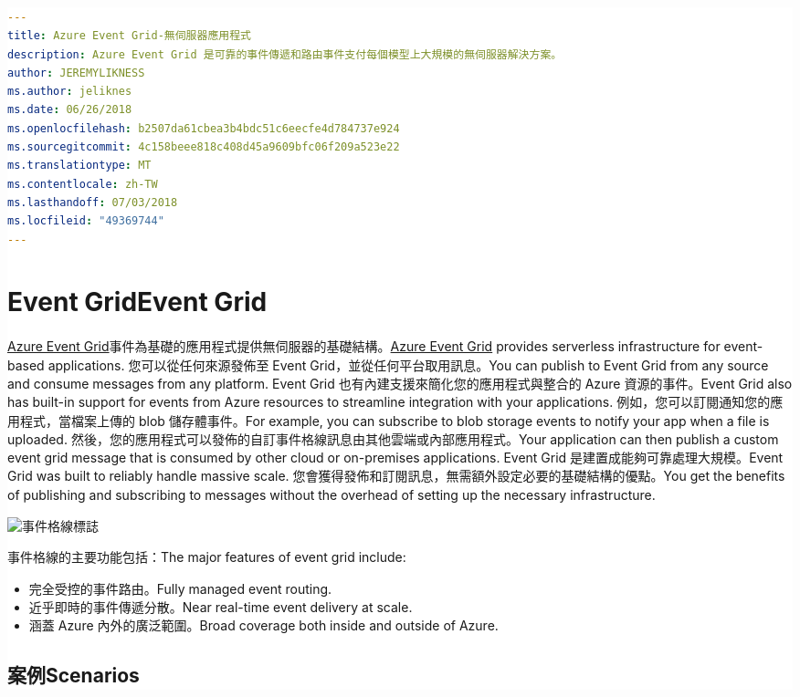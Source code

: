```yaml
---
title: Azure Event Grid-無伺服器應用程式
description: Azure Event Grid 是可靠的事件傳遞和路由事件支付每個模型上大規模的無伺服器解決方案。
author: JEREMYLIKNESS
ms.author: jeliknes
ms.date: 06/26/2018
ms.openlocfilehash: b2507da61cbea3b4bdc51c6eecfe4d784737e924
ms.sourcegitcommit: 4c158beee818c408d45a9609bfc06f209a523e22
ms.translationtype: MT
ms.contentlocale: zh-TW
ms.lasthandoff: 07/03/2018
ms.locfileid: "49369744"
---
```

# <a name="event-grid"></a><span data-ttu-id="22866-103">Event Grid</span><span class="sxs-lookup"><span data-stu-id="22866-103">Event Grid</span></span>

<span data-ttu-id="22866-104">[Azure Event Grid](/azure-event-grid/overview)事件為基礎的應用程式提供無伺服器的基礎結構。</span><span class="sxs-lookup"><span data-stu-id="22866-104">[Azure Event Grid](/azure-event-grid/overview) provides serverless infrastructure for event-based applications.</span></span> <span data-ttu-id="22866-105">您可以從任何來源發佈至 Event Grid，並從任何平台取用訊息。</span><span class="sxs-lookup"><span data-stu-id="22866-105">You can publish to Event Grid from any source and consume messages from any platform.</span></span> <span data-ttu-id="22866-106">Event Grid 也有內建支援來簡化您的應用程式與整合的 Azure 資源的事件。</span><span class="sxs-lookup"><span data-stu-id="22866-106">Event Grid also has built-in support for events from Azure resources to streamline integration with your applications.</span></span> <span data-ttu-id="22866-107">例如，您可以訂閱通知您的應用程式，當檔案上傳的 blob 儲存體事件。</span><span class="sxs-lookup"><span data-stu-id="22866-107">For example, you can subscribe to blob storage events to notify your app when a file is uploaded.</span></span> <span data-ttu-id="22866-108">然後，您的應用程式可以發佈的自訂事件格線訊息由其他雲端或內部應用程式。</span><span class="sxs-lookup"><span data-stu-id="22866-108">Your application can then publish a custom event grid message that is consumed by other cloud or on-premises applications.</span></span> <span data-ttu-id="22866-109">Event Grid 是建置成能夠可靠處理大規模。</span><span class="sxs-lookup"><span data-stu-id="22866-109">Event Grid was built to reliably handle massive scale.</span></span> <span data-ttu-id="22866-110">您會獲得發佈和訂閱訊息，無需額外設定必要的基礎結構的優點。</span><span class="sxs-lookup"><span data-stu-id="22866-110">You get the benefits of publishing and subscribing to messages without the overhead of setting up the necessary infrastructure.</span></span>

![事件格線標誌](./media/event-grid-logo.png)

<span data-ttu-id="22866-112">事件格線的主要功能包括：</span><span class="sxs-lookup"><span data-stu-id="22866-112">The major features of event grid include:</span></span>

* <span data-ttu-id="22866-113">完全受控的事件路由。</span><span class="sxs-lookup"><span data-stu-id="22866-113">Fully managed event routing.</span></span>
* <span data-ttu-id="22866-114">近乎即時的事件傳遞分散。</span><span class="sxs-lookup"><span data-stu-id="22866-114">Near real-time event delivery at scale.</span></span>
* <span data-ttu-id="22866-115">涵蓋 Azure 內外的廣泛範圍。</span><span class="sxs-lookup"><span data-stu-id="22866-115">Broad coverage both inside and outside of Azure.</span></span>

## <a name="scenarios"></a><span data-ttu-id="22866-116">案例</span><span class="sxs-lookup"><span data-stu-id="22866-116">Scenarios</span></span>
